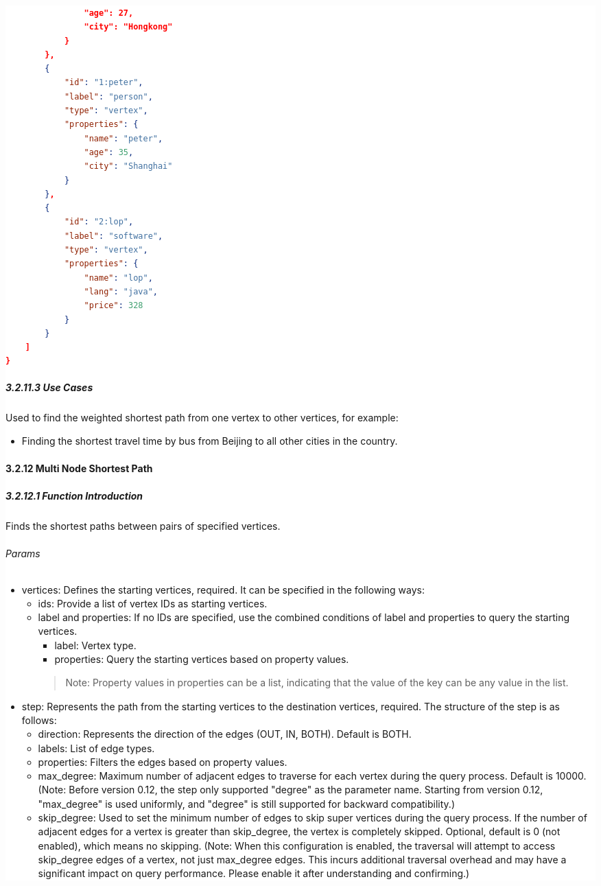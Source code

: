 ```json
                "age": 27,
                "city": "Hongkong"
            }
        },
        {
            "id": "1:peter",
            "label": "person",
            "type": "vertex",
            "properties": {
                "name": "peter",
                "age": 35,
                "city": "Shanghai"
            }
        },
        {
            "id": "2:lop",
            "label": "software",
            "type": "vertex",
            "properties": {
                "name": "lop",
                "lang": "java",
                "price": 328
            }
        }
    ]
}
```

##### 3.2.11.3 Use Cases

Used to find the weighted shortest path from one vertex to other vertices, for example:

- Finding the shortest travel time by bus from Beijing to all other cities in the country.

#### 3.2.12 Multi Node Shortest Path

##### 3.2.12.1 Function Introduction

Finds the shortest paths between pairs of specified vertices.

###### Params

- vertices: Defines the starting vertices, required. It can be specified in the following ways:
	- ids: Provide a list of vertex IDs as starting vertices.
	- label and properties: If no IDs are specified, use the combined conditions of label and properties to query the starting vertices.
		- label: Vertex type.
		- properties: Query the starting vertices based on property values.
		> Note: Property values in properties can be a list, indicating that the value of the key can be any value in the list.
- step: Represents the path from the starting vertices to the destination vertices, required. The structure of the step is as follows:
	- direction: Represents the direction of the edges (OUT, IN, BOTH). Default is BOTH.
	- labels: List of edge types.
	- properties: Filters the edges based on property values.
	- max_degree: Maximum number of adjacent edges to traverse for each vertex during the query process. Default is 10000. (Note: Before version 0.12, the step only supported "degree" as the parameter name. Starting from version 0.12, "max_degree" is used uniformly, and "degree" is still supported for backward compatibility.)
	- skip_degree: Used to set the minimum number of edges to skip super vertices during the query process. If the number of adjacent edges for a vertex is greater than skip_degree, the vertex is completely skipped. Optional, default is 0 (not enabled), which means no skipping. (Note: When this configuration is enabled, the traversal will attempt to access skip_degree edges of a vertex, not just max_degree edges. This incurs additional traversal overhead and may have a significant impact on query performance. Please enable it after understanding and confirming.)